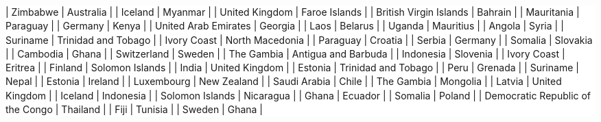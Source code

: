 | Zimbabwe | Australia |
| Iceland | Myanmar |
| United Kingdom | Faroe Islands |
| British Virgin Islands | Bahrain |
| Mauritania | Paraguay |
| Germany | Kenya |
| United Arab Emirates | Georgia |
| Laos | Belarus |
| Uganda | Mauritius |
| Angola | Syria |
| Suriname | Trinidad and Tobago |
| Ivory Coast | North Macedonia |
| Paraguay | Croatia |
| Serbia | Germany |
| Somalia | Slovakia |
| Cambodia | Ghana |
| Switzerland | Sweden |
| The Gambia | Antigua and Barbuda |
| Indonesia | Slovenia |
| Ivory Coast | Eritrea |
| Finland | Solomon Islands |
| India | United Kingdom |
| Estonia | Trinidad and Tobago |
| Peru | Grenada |
| Suriname | Nepal |
| Estonia | Ireland |
| Luxembourg | New Zealand |
| Saudi Arabia | Chile |
| The Gambia | Mongolia |
| Latvia | United Kingdom |
| Iceland | Indonesia |
| Solomon Islands | Nicaragua |
| Ghana | Ecuador |
| Somalia | Poland |
| Democratic Republic of the Congo | Thailand |
| Fiji | Tunisia |
| Sweden | Ghana |